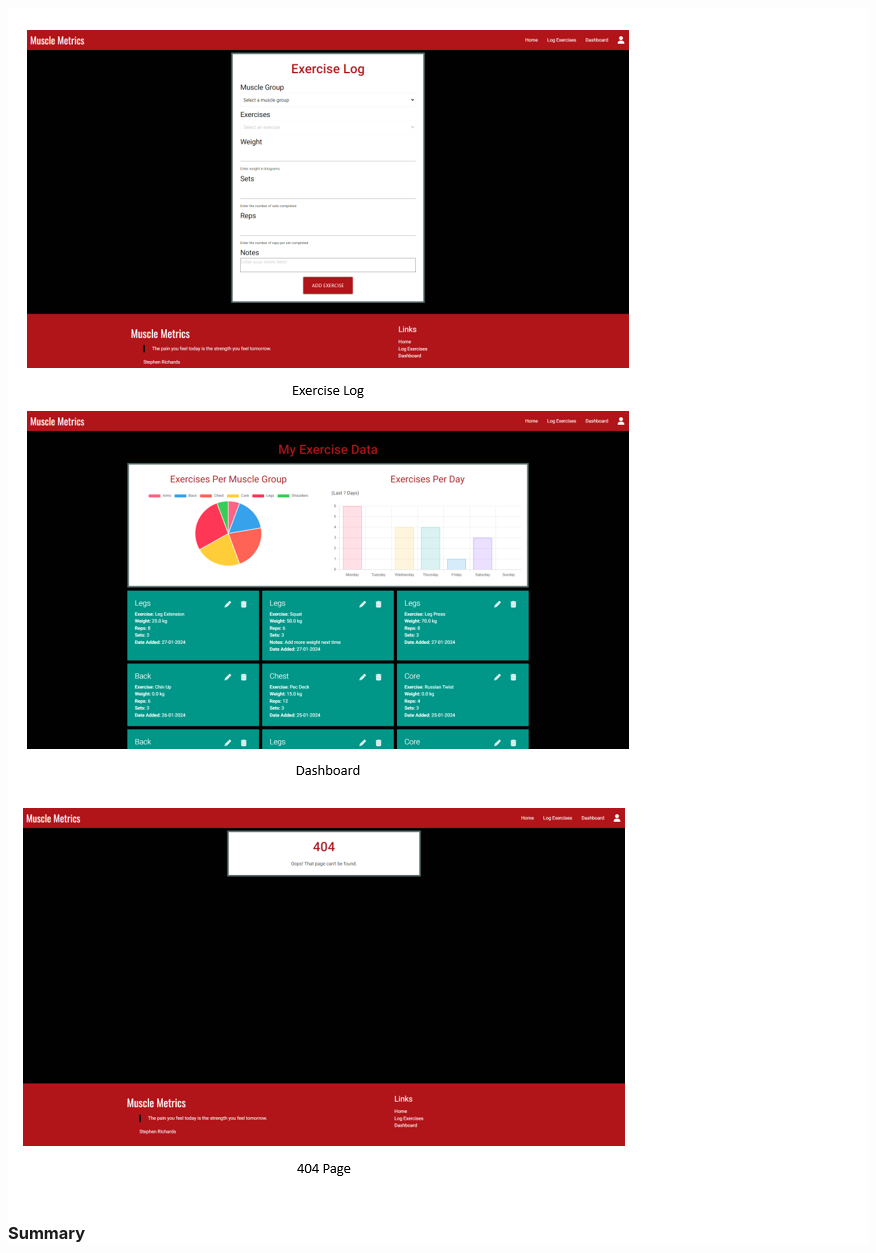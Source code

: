 ![image](resources/responsive/desktop_screenshots3.PNG)           
![image](resources/responsive/desktop_screenshots4.PNG)        
### Summary